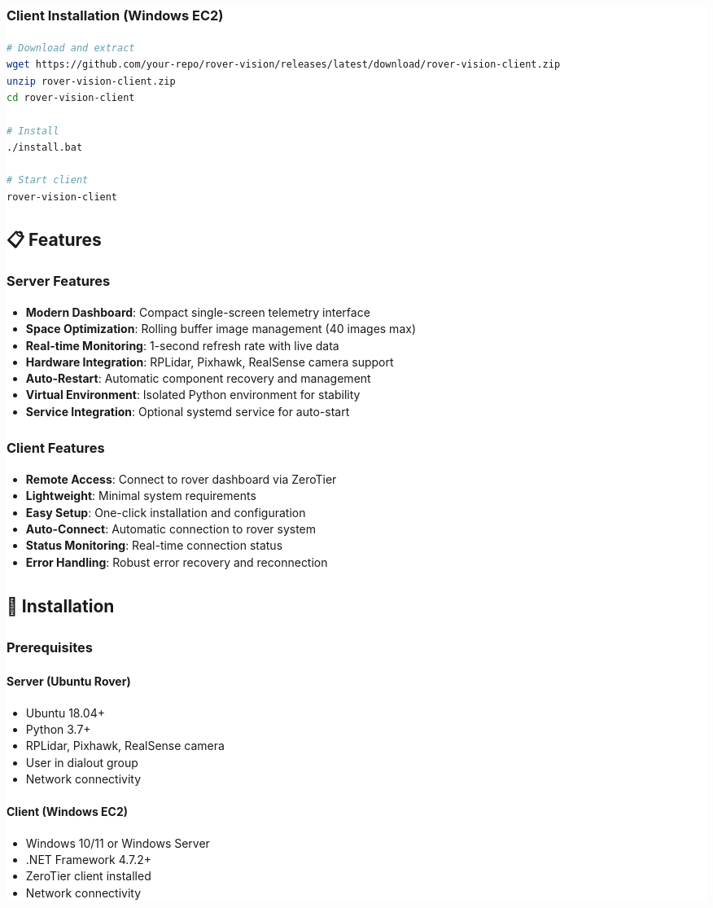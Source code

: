 ### Client Installation (Windows EC2)
```bash
# Download and extract
wget https://github.com/your-repo/rover-vision/releases/latest/download/rover-vision-client.zip
unzip rover-vision-client.zip
cd rover-vision-client

# Install
./install.bat

# Start client
rover-vision-client
```

## 📋 Features

### Server Features
- **Modern Dashboard**: Compact single-screen telemetry interface
- **Space Optimization**: Rolling buffer image management (40 images max)
- **Real-time Monitoring**: 1-second refresh rate with live data
- **Hardware Integration**: RPLidar, Pixhawk, RealSense camera support
- **Auto-Restart**: Automatic component recovery and management
- **Virtual Environment**: Isolated Python environment for stability
- **Service Integration**: Optional systemd service for auto-start

### Client Features
- **Remote Access**: Connect to rover dashboard via ZeroTier
- **Lightweight**: Minimal system requirements
- **Easy Setup**: One-click installation and configuration
- **Auto-Connect**: Automatic connection to rover system
- **Status Monitoring**: Real-time connection status
- **Error Handling**: Robust error recovery and reconnection

## 🔧 Installation

### Prerequisites

#### Server (Ubuntu Rover)
- Ubuntu 18.04+ 
- Python 3.7+
- RPLidar, Pixhawk, RealSense camera
- User in dialout group
- Network connectivity

#### Client (Windows EC2)
- Windows 10/11 or Windows Server
- .NET Framework 4.7.2+
- ZeroTier client installed
- Network connectivity
